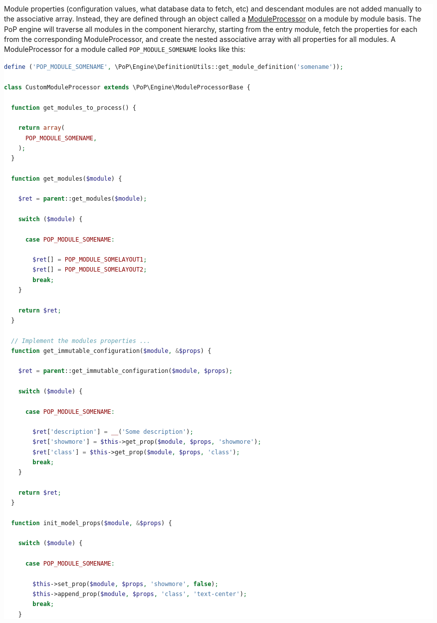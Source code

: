 Module properties (configuration values, what database data to fetch, etc) and descendant modules are not added manually to the associative array. Instead, they are defined through an object called a [ModuleProcessor](#moduleprocessor) on a module by module basis. The PoP engine will traverse all modules in the component hierarchy, starting from the entry module, fetch the properties for each from the corresponding ModuleProcessor, and create the nested associative array with all properties for all modules. A ModuleProcessor for a module called `POP_MODULE_SOMENAME` looks like this:

```php
define ('POP_MODULE_SOMENAME', \PoP\Engine\DefinitionUtils::get_module_definition('somename'));

class CustomModuleProcessor extends \PoP\Engine\ModuleProcessorBase {

  function get_modules_to_process() {
  
    return array(
      POP_MODULE_SOMENAME,
    );
  }

  function get_modules($module) {

    $ret = parent::get_modules($module);

    switch ($module) {
      
      case POP_MODULE_SOMENAME:
        
        $ret[] = POP_MODULE_SOMELAYOUT1;
        $ret[] = POP_MODULE_SOMELAYOUT2;
        break;
    }

    return $ret;
  }

  // Implement the modules properties ...
  function get_immutable_configuration($module, &$props) {

    $ret = parent::get_immutable_configuration($module, $props);

    switch ($module) {
      
      case POP_MODULE_SOMENAME:
        
        $ret['description'] = __('Some description');
        $ret['showmore'] = $this->get_prop($module, $props, 'showmore');
        $ret['class'] = $this->get_prop($module, $props, 'class');
        break;
    }

    return $ret;
  }
  
  function init_model_props($module, &$props) {

    switch ($module) {
        
      case POP_MODULE_SOMENAME:
        
        $this->set_prop($module, $props, 'showmore', false);
        $this->append_prop($module, $props, 'class', 'text-center');
        break;
    }

```